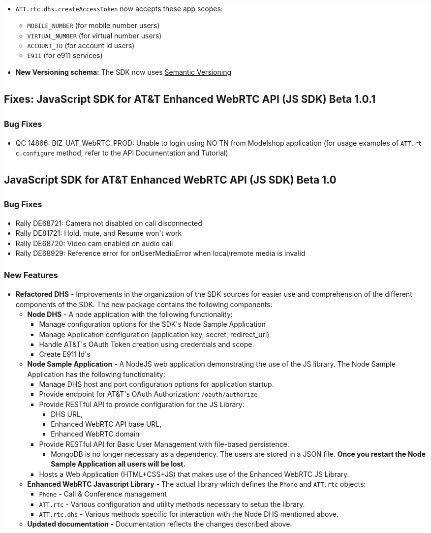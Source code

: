   * `ATT.rtc.dhs.createAccessToken` now accepts these app scopes:
    * `MOBILE_NUMBER` (for mobile number users)
    * `VIRTUAL_NUMBER` (for virtual number users)
    * `ACCOUNT_ID` (for account id users)
    * `E911` (for e911 services)

* **New Versioning schema:** The SDK now uses [Semantic Versioning](http://semver.org/)

## Fixes: JavaScript SDK for AT&T Enhanced WebRTC API (JS SDK) Beta 1.0.1

### Bug Fixes

* QC 14866: BIZ_UAT_WebRTC_PROD: Unable to login using NO TN from Modelshop application
(for usage examples of `ATT.rtc.configure` method, refer to the API Documentation and Tutorial).


## JavaScript SDK for AT&T Enhanced WebRTC API (JS SDK) Beta 1.0

### Bug Fixes

 * Rally DE68721: Camera not disabled on call disconnected
 * Rally DE81721: Hold, mute, and Resume won't work
 * Rally DE68720: Video cam enabled on audio call
 * Rally DE68929: Reference error for onUserMediaError when local/remote media is invalid

### New Features

* **Refactored DHS** - Improvements in the organization of the SDK sources for easier use and
comprehension of the different components of the SDK. The new package contains the following components:
  * **Node DHS** - A node application with the following functionality:
    * Manage configuration options for the SDK's Node Sample Application
    * Manage Application configuration (application key, secret, redirect_uri)
    * Handle AT&T's OAuth Token creation using credentials and scope.
    * Create E911 Id's
  * **Node Sample Application** - A NodeJS web application demonstrating the use of the JS library.
  The Node Sample Application has the following functionality:
    * Manage DHS host and port configuration options for application startup.
    * Provide endpoint for AT&T's OAuth Authorization: `/oauth/authorize`
    * Provide RESTful API to provide configuration for the JS Library:
      * DHS URL,
      * Enhanced WebRTC API base URL,
      * Enhanced WebRTC domain
    * Provide RESTful API for Basic User Management with file-based persistence.
      * MongoDB is no longer necessary as a dependency. The users are stored in a JSON file. **Once you restart the Node Sample Application all users will be lost.**
    * Hosts a Web Application (HTML+CSS+JS) that makes use of the Enhanced WebRTC JS Library.
  * **Enhanced WebRTC Javascript Library** - The actual library which defines the `Phone` and `ATT.rtc` objects:
    * `Phone` - Call & Conference management
    * `ATT.rtc` - Various configuration and utility methods necessary to setup the library.
    * `ATT.rtc.dhs` - Various methods specific for interaction with the Node DHS mentioned above.
  * **Updated documentation** - Documentation reflects the changes described above.
